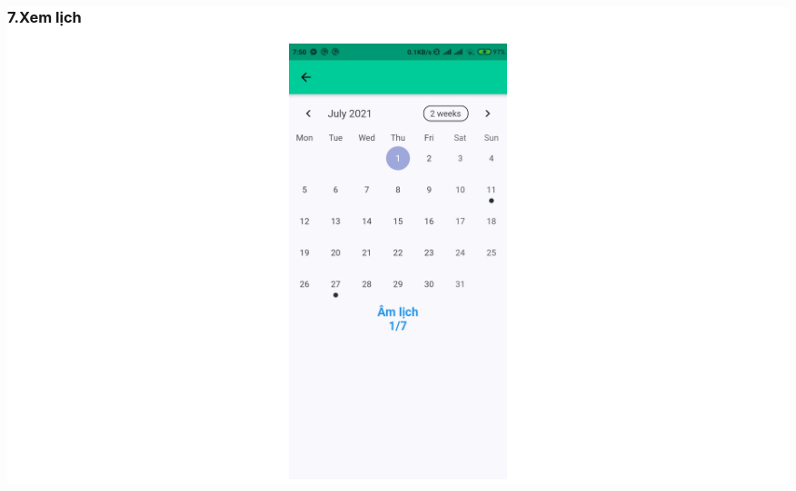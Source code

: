   </p>
   
### 7.Xem lịch

<p align="center">
   <img src="screenshot/calendar.jpg" height = "480" width="240"> 
   </p>
